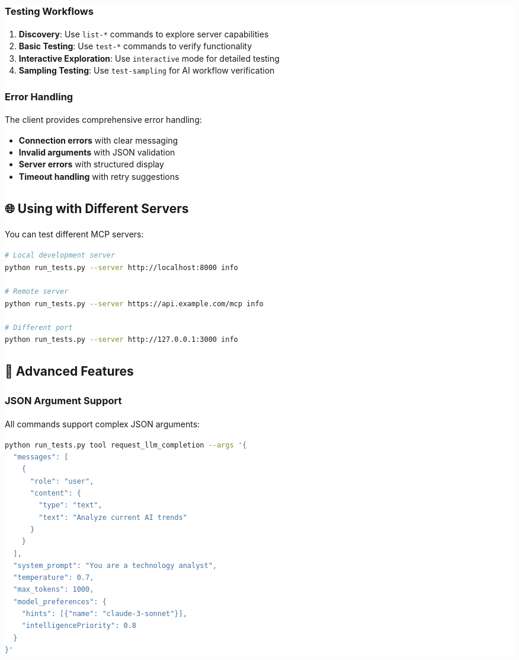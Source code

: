 ### Testing Workflows

1. **Discovery**: Use `list-*` commands to explore server capabilities
2. **Basic Testing**: Use `test-*` commands to verify functionality
3. **Interactive Exploration**: Use `interactive` mode for detailed testing
4. **Sampling Testing**: Use `test-sampling` for AI workflow verification

### Error Handling

The client provides comprehensive error handling:
- **Connection errors** with clear messaging
- **Invalid arguments** with JSON validation
- **Server errors** with structured display
- **Timeout handling** with retry suggestions

## 🌐 Using with Different Servers

You can test different MCP servers:

```bash
# Local development server
python run_tests.py --server http://localhost:8000 info

# Remote server
python run_tests.py --server https://api.example.com/mcp info

# Different port
python run_tests.py --server http://127.0.0.1:3000 info
```

## 🚀 Advanced Features

### JSON Argument Support

All commands support complex JSON arguments:

```bash
python run_tests.py tool request_llm_completion --args '{
  "messages": [
    {
      "role": "user",
      "content": {
        "type": "text",
        "text": "Analyze current AI trends"
      }
    }
  ],
  "system_prompt": "You are a technology analyst",
  "temperature": 0.7,
  "max_tokens": 1000,
  "model_preferences": {
    "hints": [{"name": "claude-3-sonnet"}],
    "intelligencePriority": 0.8
  }
}'
```
